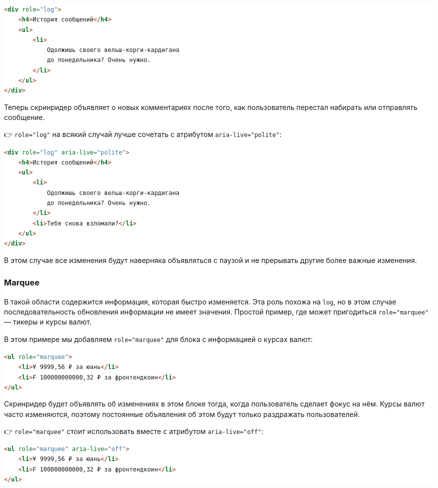 ```html
<div role="log">
    <h4>История сообщений</h4>
    <ul>
        <li>
            Одолжишь своего вельш-корги-кардигана
            до понедельника? Очень нужно.
        </li>
    </ul>
</div>
```

Теперь скринридер объявляет о новых комментариях после того, как пользователь перестал набирать или отправлять сообщение.

👉 `role="log"` на всякий случай лучше сочетать с атрибутом `aria-live="polite"`:

```html
<div role="log" aria-live="polite">
    <h4>История сообщений</h4>
    <ul>
        <li>
            Одолжишь своего вельш-корги-кардигана
            до понедельника? Очень нужно.
        </li>
        <li>Тебя снова взломали?</li>
    </ul>
</div>
```

В этом случае все изменения будут наверняка объявляться с паузой и не прерывать другие более важные изменения.

### Marquee

В такой области содержится информация, которая быстро изменяется. Эта роль похожа на `log`, но в этом случае последовательность обновления информации не имеет значения. Простой пример, где может пригодиться `role="marquee"` — тикеры и курсы валют.

В этом примере мы добавляем `role="marquee"` для блока с информацией о курсах валют:

```html
<ul role="marquee">
    <li>¥ 9999,56 ₽ за юань</li>
    <li>F 100000000000,32 ₽ за фронтендкоин</li>
</ul>
```

Скринридер будет объявлять об изменениях в этом блоке тогда, когда пользователь сделает фокус на нём. Курсы валют часто изменяются, поэтому постоянные объявления об этом будут только раздражать пользователей.

👉 `role="marquee"` стоит использовать вместе с атрибутом `aria-live="off"`:

```html
<ul role="marquee" aria-live="off">
    <li>¥ 9999,56 ₽ за юань</li>
    <li>F 100000000000,32 ₽ за фронтендкоин</li>
</ul>
```
